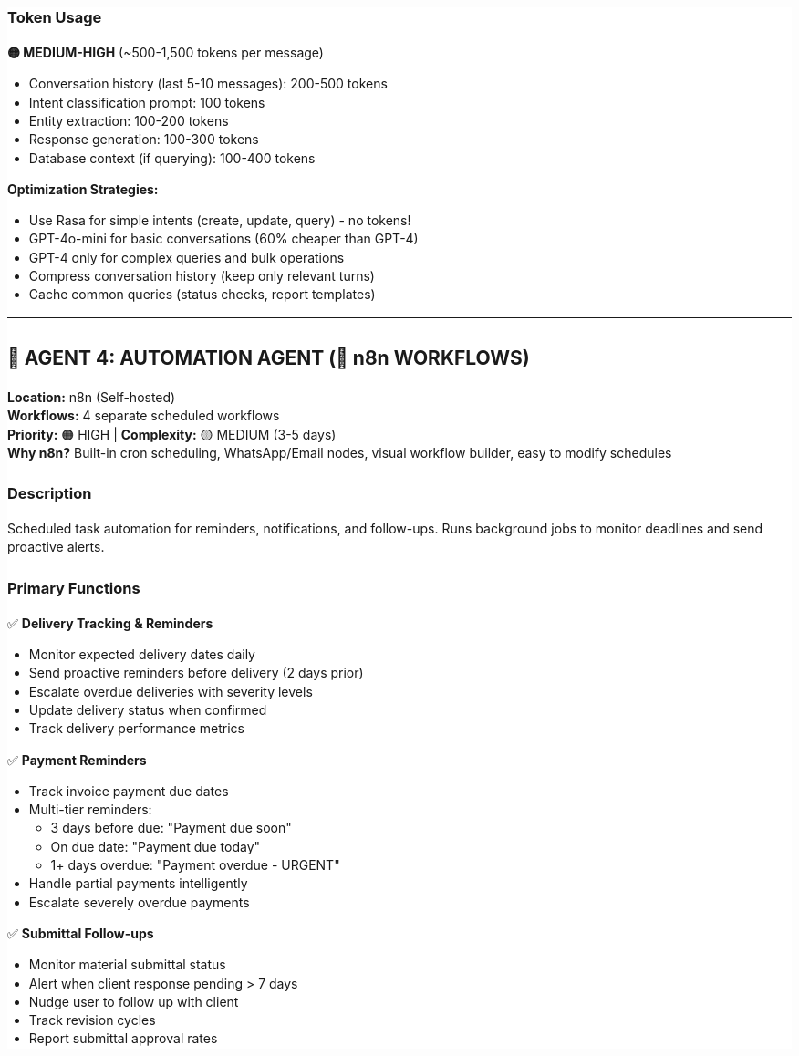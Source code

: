 ### Token Usage
**🟡 MEDIUM-HIGH** (~500-1,500 tokens per message)
- Conversation history (last 5-10 messages): 200-500 tokens
- Intent classification prompt: 100 tokens
- Entity extraction: 100-200 tokens
- Response generation: 100-300 tokens
- Database context (if querying): 100-400 tokens

**Optimization Strategies:**
- Use Rasa for simple intents (create, update, query) - no tokens!
- GPT-4o-mini for basic conversations (60% cheaper than GPT-4)
- GPT-4 only for complex queries and bulk operations
- Compress conversation history (keep only relevant turns)
- Cache common queries (status checks, report templates)

---

## 🤖 AGENT 4: AUTOMATION AGENT (🔀 n8n WORKFLOWS)
**Location:** n8n (Self-hosted)  
**Workflows:** 4 separate scheduled workflows  
**Priority:** 🟠 HIGH | **Complexity:** 🟡 MEDIUM (3-5 days)  
**Why n8n?** Built-in cron scheduling, WhatsApp/Email nodes, visual workflow builder, easy to modify schedules  

### Description
Scheduled task automation for reminders, notifications, and follow-ups. Runs background jobs to monitor deadlines and send proactive alerts.

### Primary Functions
✅ **Delivery Tracking & Reminders**
  - Monitor expected delivery dates daily
  - Send proactive reminders before delivery (2 days prior)
  - Escalate overdue deliveries with severity levels
  - Update delivery status when confirmed
  - Track delivery performance metrics

✅ **Payment Reminders**
  - Track invoice payment due dates
  - Multi-tier reminders:
    * 3 days before due: "Payment due soon"
    * On due date: "Payment due today"
    * 1+ days overdue: "Payment overdue - URGENT"
  - Handle partial payments intelligently
  - Escalate severely overdue payments

✅ **Submittal Follow-ups**
  - Monitor material submittal status
  - Alert when client response pending > 7 days
  - Nudge user to follow up with client
  - Track revision cycles
  - Report submittal approval rates

